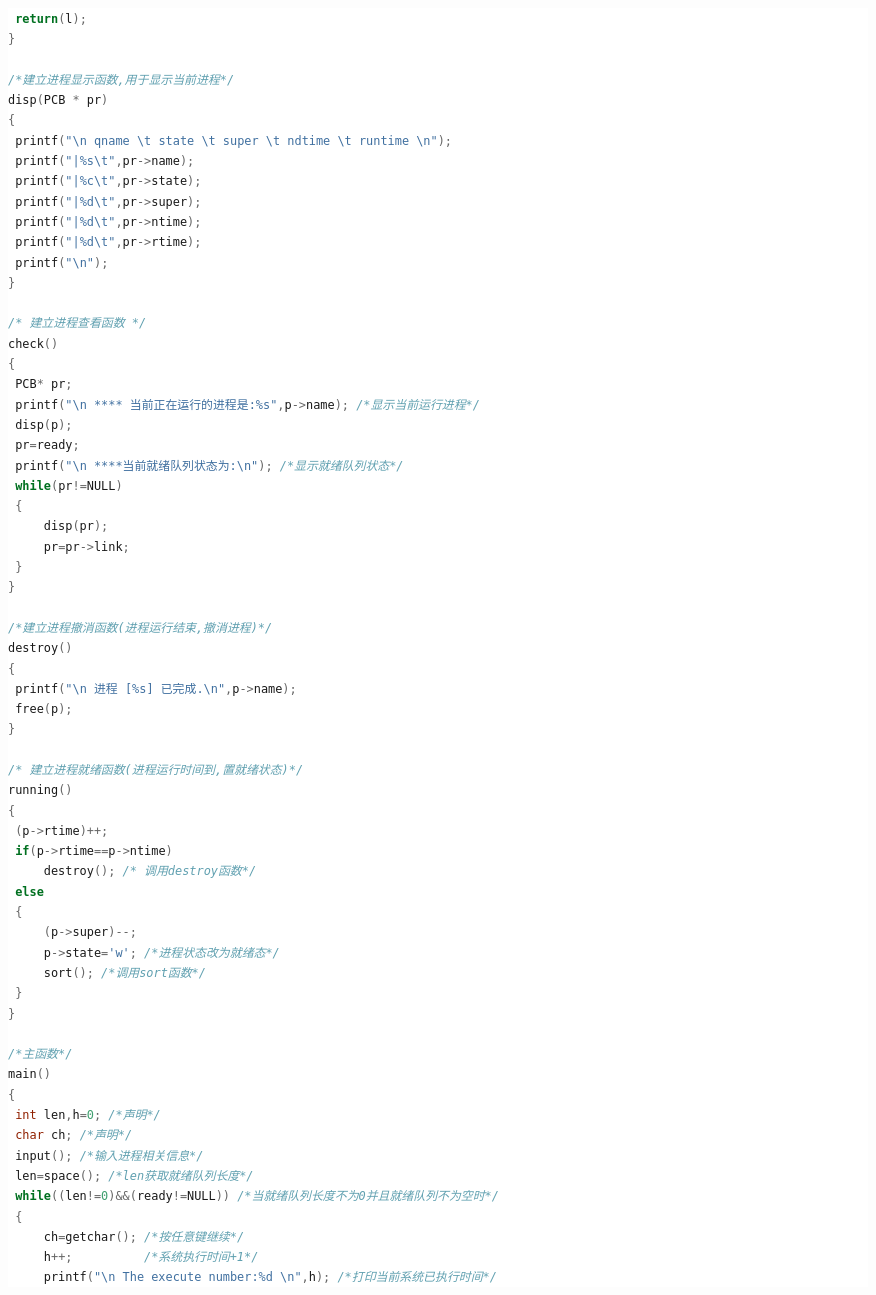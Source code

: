    ```C
   	return(l); 
   } 
   
   /*建立进程显示函数,用于显示当前进程*/ 
   disp(PCB * pr) 
   { 
   	printf("\n qname \t state \t super \t ndtime \t runtime \n"); 
   	printf("|%s\t",pr->name); 
   	printf("|%c\t",pr->state); 
   	printf("|%d\t",pr->super); 
   	printf("|%d\t",pr->ntime); 
   	printf("|%d\t",pr->rtime); 
   	printf("\n"); 
   } 
   
   /* 建立进程查看函数 */
   check() 
   { 
   	PCB* pr; 
   	printf("\n **** 当前正在运行的进程是:%s",p->name); /*显示当前运行进程*/ 
   	disp(p); 
   	pr=ready; 
   	printf("\n ****当前就绪队列状态为:\n"); /*显示就绪队列状态*/ 
   	while(pr!=NULL) 
   	{ 
   		disp(pr); 
   		pr=pr->link; 
   	} 
   } 
   
   /*建立进程撤消函数(进程运行结束,撤消进程)*/ 
   destroy() 
   { 
   	printf("\n 进程 [%s] 已完成.\n",p->name); 
   	free(p); 
   } 
   
   /* 建立进程就绪函数(进程运行时间到,置就绪状态)*/ 
   running() 
   { 
   	(p->rtime)++; 
   	if(p->rtime==p->ntime) 
   		destroy(); /* 调用destroy函数*/ 
   	else 
   	{ 
   		(p->super)--; 
   		p->state='w'; /*进程状态改为就绪态*/
   		sort(); /*调用sort函数*/ 
   	} 
   } 
   
   /*主函数*/ 
   main() 
   { 
   	int len,h=0; /*声明*/
   	char ch; /*声明*/
   	input(); /*输入进程相关信息*/
   	len=space(); /*len获取就绪队列长度*/
   	while((len!=0)&&(ready!=NULL)) /*当就绪队列长度不为0并且就绪队列不为空时*/
   	{ 
   		ch=getchar(); /*按任意键继续*/
   		h++; 		  /*系统执行时间+1*/
   		printf("\n The execute number:%d \n",h); /*打印当前系统已执行时间*/
   ```